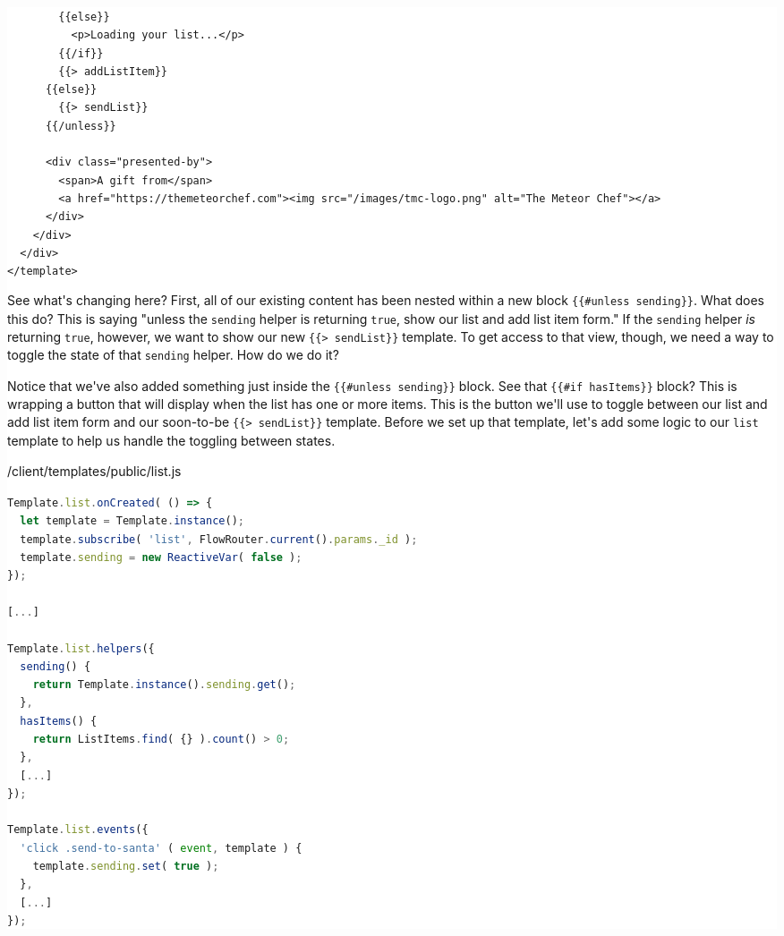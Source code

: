 ```markup
        {{else}}
          <p>Loading your list...</p>
        {{/if}}
        {{> addListItem}}
      {{else}}
        {{> sendList}}
      {{/unless}}

      <div class="presented-by">
        <span>A gift from</span>
        <a href="https://themeteorchef.com"><img src="/images/tmc-logo.png" alt="The Meteor Chef"></a>
      </div>
    </div>
  </div>
</template>
```

See what's changing here? First, all of our existing content has been nested within a new block `{{#unless sending}}`. What does this do? This is saying "unless the `sending` helper is returning `true`, show our list and add list item form." If the `sending` helper _is_ returning `true`, however, we want to  show our new `{{> sendList}}` template. To get access to that view, though, we need a way to toggle the state of that `sending` helper. How do we do it?

Notice that we've also added something just inside the `{{#unless sending}}` block. See that `{{#if hasItems}}` block? This is wrapping a button that will display when the list has one or more items. This is the button we'll use to toggle between our list and add list item form and our soon-to-be `{{> sendList}}` template. Before we set up that template, let's add some logic to our `list` template to help us handle the toggling between states.

<p class="block-header">/client/templates/public/list.js</p>

```javascript
Template.list.onCreated( () => {
  let template = Template.instance();
  template.subscribe( 'list', FlowRouter.current().params._id );
  template.sending = new ReactiveVar( false );
});

[...]

Template.list.helpers({
  sending() {
    return Template.instance().sending.get();
  },
  hasItems() {
    return ListItems.find( {} ).count() > 0;
  },
  [...]
});

Template.list.events({
  'click .send-to-santa' ( event, template ) {
    template.sending.set( true );
  },
  [...]
});
```
